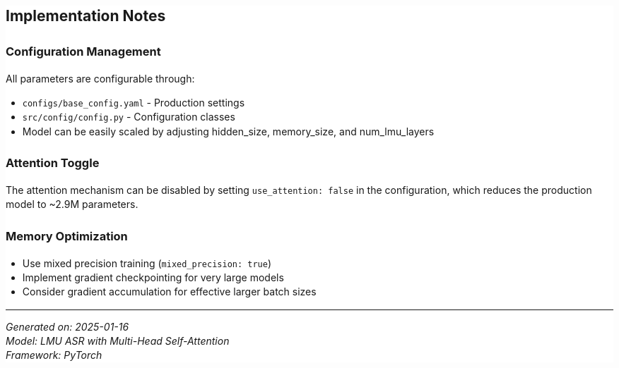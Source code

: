 ## Implementation Notes

### Configuration Management
All parameters are configurable through:
- `configs/base_config.yaml` - Production settings
- `src/config/config.py` - Configuration classes
- Model can be easily scaled by adjusting hidden_size, memory_size, and num_lmu_layers

### Attention Toggle
The attention mechanism can be disabled by setting `use_attention: false` in the configuration, which reduces the production model to ~2.9M parameters.

### Memory Optimization
- Use mixed precision training (`mixed_precision: true`)
- Implement gradient checkpointing for very large models
- Consider gradient accumulation for effective larger batch sizes

---

*Generated on: 2025-01-16*  
*Model: LMU ASR with Multi-Head Self-Attention*  
*Framework: PyTorch*